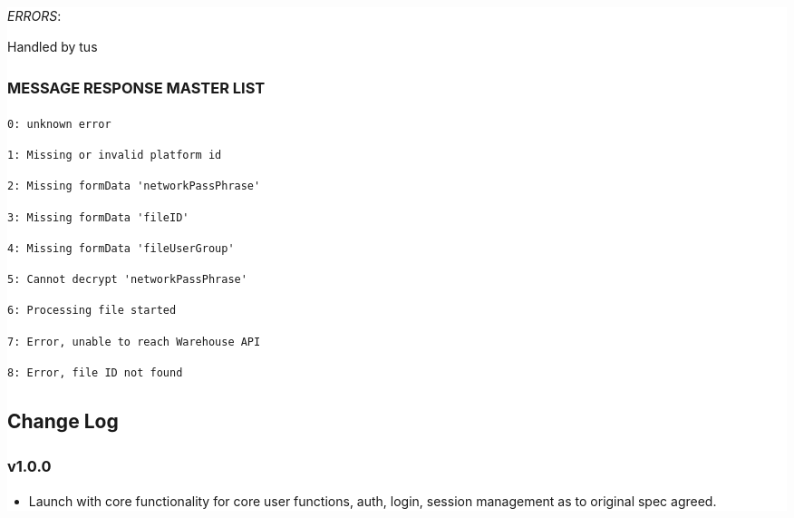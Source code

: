 *ERRORS*:

Handled by tus

### MESSAGE RESPONSE MASTER LIST

`0: unknown error`

`1: Missing or invalid platform id`

`2: Missing formData 'networkPassPhrase'`

`3: Missing formData 'fileID'`

`4: Missing formData 'fileUserGroup'`

`5: Cannot decrypt 'networkPassPhrase'`

`6: Processing file started`

`7: Error, unable to reach Warehouse API`

`8: Error, file ID not found`

## Change Log

### v1.0.0
- Launch with core functionality for core user functions, auth, login, session management as to original spec agreed.
